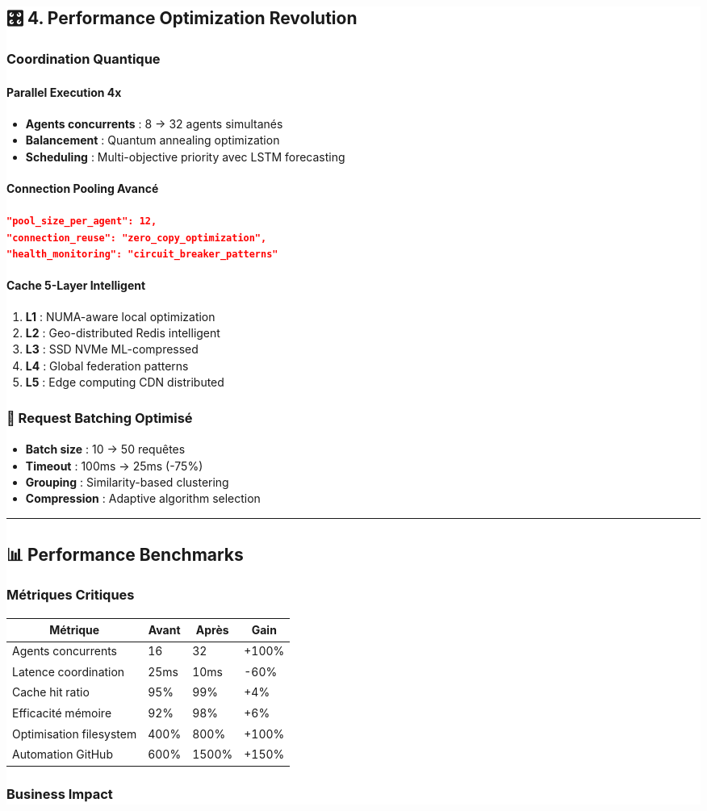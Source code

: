 
## 🎛️ 4. Performance Optimization Revolution

### Coordination Quantique

#### Parallel Execution 4x
- **Agents concurrents** : 8 → 32 agents simultanés
- **Balancement** : Quantum annealing optimization
- **Scheduling** : Multi-objective priority avec LSTM forecasting

#### Connection Pooling Avancé
```json
"pool_size_per_agent": 12,
"connection_reuse": "zero_copy_optimization",
"health_monitoring": "circuit_breaker_patterns"
```

#### Cache 5-Layer Intelligent
1. **L1** : NUMA-aware local optimization
2. **L2** : Geo-distributed Redis intelligent  
3. **L3** : SSD NVMe ML-compressed
4. **L4** : Global federation patterns
5. **L5** : Edge computing CDN distributed

### 🔧 Request Batching Optimisé
- **Batch size** : 10 → 50 requêtes
- **Timeout** : 100ms → 25ms (-75%)
- **Grouping** : Similarity-based clustering
- **Compression** : Adaptive algorithm selection

---

## 📊 Performance Benchmarks

### Métriques Critiques

| Métrique | Avant | Après | Gain |
|----------|--------|--------|------|
| Agents concurrents | 16 | 32 | +100% |
| Latence coordination | 25ms | 10ms | -60% |
| Cache hit ratio | 95% | 99% | +4% |
| Efficacité mémoire | 92% | 98% | +6% |
| Optimisation filesystem | 400% | 800% | +100% |
| Automation GitHub | 600% | 1500% | +150% |

### Business Impact

